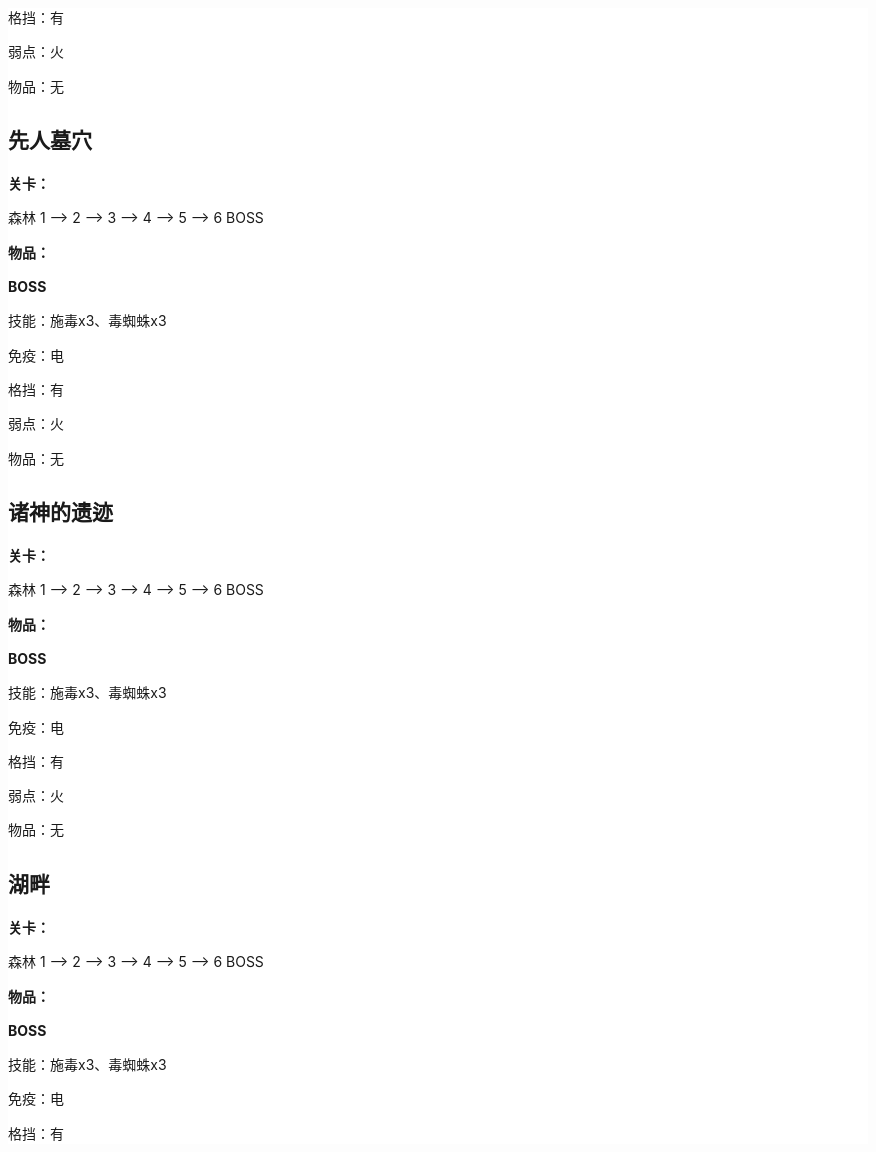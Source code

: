 格挡：有

弱点：火

物品：无

## 先人墓穴

**关卡：**

森林 1 --> 2 --> 3 --> 4 --> 5 --> 6 BOSS

**物品：**

**BOSS**

技能：施毒x3、毒蜘蛛x3

免疫：电

格挡：有

弱点：火

物品：无

## 诸神的遗迹

**关卡：**

森林 1 --> 2 --> 3 --> 4 --> 5 --> 6 BOSS

**物品：**

**BOSS**

技能：施毒x3、毒蜘蛛x3

免疫：电

格挡：有

弱点：火

物品：无

## 湖畔

**关卡：**

森林 1 --> 2 --> 3 --> 4 --> 5 --> 6 BOSS

**物品：**

**BOSS**

技能：施毒x3、毒蜘蛛x3

免疫：电

格挡：有
